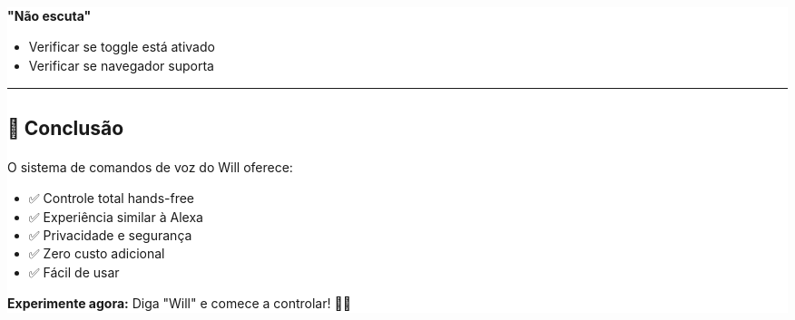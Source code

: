 **"Não escuta"**
- Verificar se toggle está ativado
- Verificar se navegador suporta

---

## 🎉 Conclusão

O sistema de comandos de voz do Will oferece:
- ✅ Controle total hands-free
- ✅ Experiência similar à Alexa
- ✅ Privacidade e segurança
- ✅ Zero custo adicional
- ✅ Fácil de usar

**Experimente agora:** Diga "Will" e comece a controlar! 🎤✨
